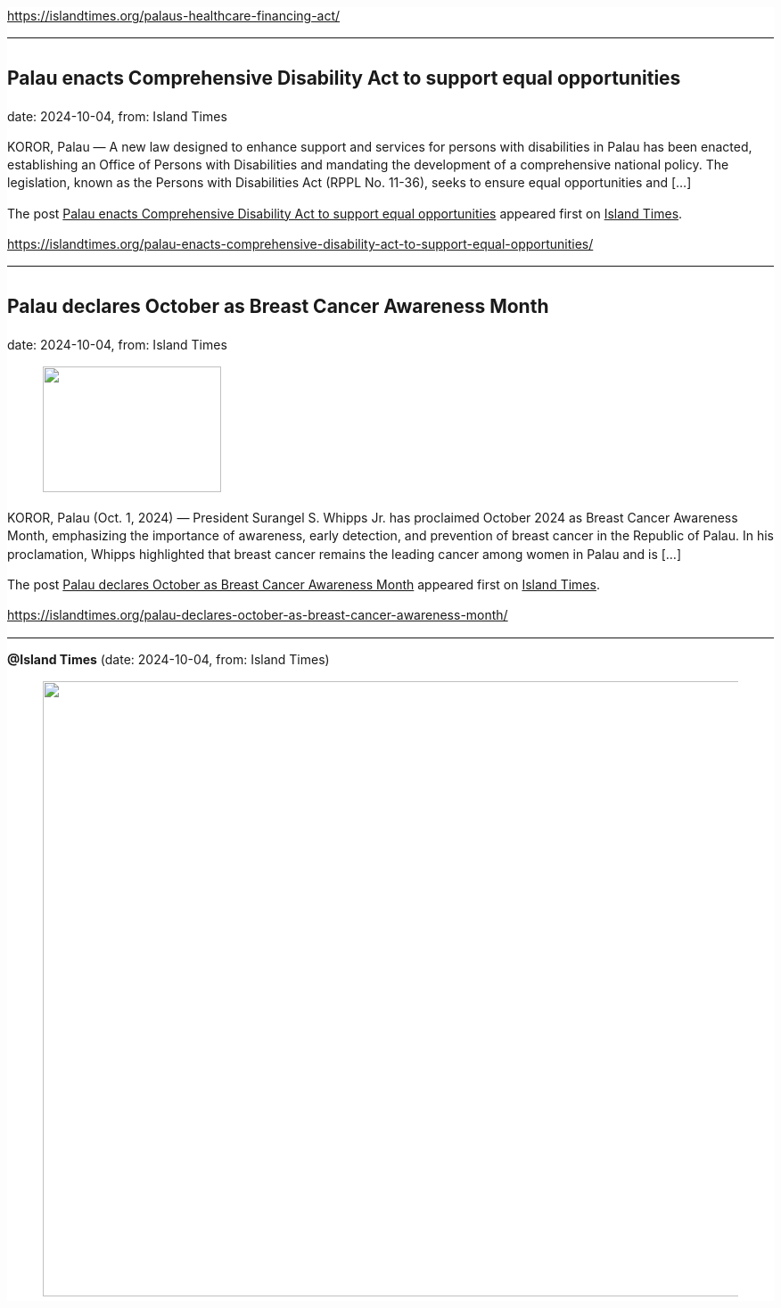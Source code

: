 
<https://islandtimes.org/palaus-healthcare-financing-act/>

---

## Palau enacts Comprehensive Disability Act to support equal opportunities

date: 2024-10-04, from: Island Times

<p>KOROR, Palau — A new law designed to enhance support and services for persons with disabilities in Palau has been enacted, establishing an Office of Persons with Disabilities and mandating the development of a comprehensive national policy. The legislation, known as the Persons with Disabilities Act (RPPL No. 11-36), seeks to ensure equal opportunities and [&#8230;]</p>
<p>The post <a href="https://islandtimes.org/palau-enacts-comprehensive-disability-act-to-support-equal-opportunities/">Palau enacts Comprehensive Disability Act to support equal opportunities</a> appeared first on <a href="https://islandtimes.org">Island Times</a>.</p>
 

<https://islandtimes.org/palau-enacts-comprehensive-disability-act-to-support-equal-opportunities/>

---

## Palau declares October as Breast Cancer Awareness Month

date: 2024-10-04, from: Island Times

<figure><img width="200" height="141" src="https://i0.wp.com/islandtimes.org/wp-content/uploads/2024/10/breast.jpg?fit=200%2C141&amp;ssl=1" class="attachment-rss-image-size size-rss-image-size wp-post-image" alt="" decoding="async" srcset="https://i0.wp.com/islandtimes.org/wp-content/uploads/2024/10/breast.jpg?w=200&amp;ssl=1 200w, https://i0.wp.com/islandtimes.org/wp-content/uploads/2024/10/breast.jpg?fit=200%2C141&amp;ssl=1&amp;w=370 370w, https://i0.wp.com/islandtimes.org/wp-content/uploads/2024/10/breast.jpg?fit=200%2C141&amp;ssl=1&amp;w=400 400w" sizes="(max-width: 34.9rem) calc(100vw - 2rem), (max-width: 53rem) calc(8 * (100vw / 12)), (min-width: 53rem) calc(6 * (100vw / 12)), 100vw" data-attachment-id="72953" data-permalink="https://islandtimes.org/palau-declares-october-as-breast-cancer-awareness-month/breast/" data-orig-file="https://i0.wp.com/islandtimes.org/wp-content/uploads/2024/10/breast.jpg?fit=200%2C141&amp;ssl=1" data-orig-size="200,141" data-comments-opened="1" data-image-meta="{&quot;aperture&quot;:&quot;0&quot;,&quot;credit&quot;:&quot;&quot;,&quot;camera&quot;:&quot;&quot;,&quot;caption&quot;:&quot;&quot;,&quot;created_timestamp&quot;:&quot;0&quot;,&quot;copyright&quot;:&quot;&quot;,&quot;focal_length&quot;:&quot;0&quot;,&quot;iso&quot;:&quot;0&quot;,&quot;shutter_speed&quot;:&quot;0&quot;,&quot;title&quot;:&quot;&quot;,&quot;orientation&quot;:&quot;1&quot;}" data-image-title="breast" data-image-description="" data-image-caption="" data-medium-file="https://i0.wp.com/islandtimes.org/wp-content/uploads/2024/10/breast.jpg?fit=200%2C141&amp;ssl=1" data-large-file="https://i0.wp.com/islandtimes.org/wp-content/uploads/2024/10/breast.jpg?fit=200%2C141&amp;ssl=1" tabindex="0" role="button" /></figure>
<p>KOROR, Palau (Oct. 1, 2024) — President Surangel S. Whipps Jr. has proclaimed October 2024 as Breast Cancer Awareness Month, emphasizing the importance of awareness, early detection, and prevention of breast cancer in the Republic of Palau. In his proclamation, Whipps highlighted that breast cancer remains the leading cancer among women in Palau and is [&#8230;]</p>
<p>The post <a href="https://islandtimes.org/palau-declares-october-as-breast-cancer-awareness-month/">Palau declares October as Breast Cancer Awareness Month</a> appeared first on <a href="https://islandtimes.org">Island Times</a>.</p>
 

<https://islandtimes.org/palau-declares-october-as-breast-cancer-awareness-month/>

---

**@Island Times** (date: 2024-10-04, from: Island Times)

<figure><img width="1024" height="690" src="https://i0.wp.com/islandtimes.org/wp-content/uploads/2024/10/Naluwan-dance-troupe.jpg?fit=1024%2C690&amp;ssl=1" class="attachment-rss-image-size size-rss-image-size wp-post-image" alt="" decoding="async" srcset="https://i0.wp.com/islandtimes.org/wp-content/uploads/2024/10/Naluwan-dance-troupe.jpg?w=1249&amp;ssl=1 1249w, https://i0.wp.com/islandtimes.org/wp-content/uploads/2024/10/Naluwan-dance-troupe.jpg?resize=300%2C202&amp;ssl=1 300w, https://i0.wp.com/islandtimes.org/wp-content/uploads/2024/10/Naluwan-dance-troupe.jpg?resize=1024%2C690&amp;ssl=1 1024w, https://i0.wp.com/islandtimes.org/wp-content/uploads/2024/10/Naluwan-dance-troupe.jpg?resize=768%2C518&amp;ssl=1 768w, https://i0.wp.com/islandtimes.org/wp-content/uploads/2024/10/Naluwan-dance-troupe.jpg?resize=1200%2C809&amp;ssl=1 1200w, https://i0.wp.com/islandtimes.org/wp-content/uploads/2024/10/Naluwan-dance-troupe.jpg?resize=400%2C270&amp;ssl=1 400w, https://i0.wp.com/islandtimes.org/wp-content/uploads/2024/10/Naluwan-dance-troupe.jpg?resize=706%2C476&amp;ssl=1 706w, https://i0.wp.com/islandtimes.org/wp-content/uploads/2024/10/Naluwan-dance-troupe.jpg?fit=1024%2C690&amp;ssl=1&amp;w=370 370w" sizes="(max-width: 34.9rem) calc(100vw - 2rem), (max-width: 53rem) calc(8 * (100vw / 12)), (min-width: 53rem) calc(6 * (100vw / 12)), 100vw" data-attachment-id="72949" data-permalink="https://islandtimes.org/72948-2/naluwan-dance-troupe/" data-orig-file="https://i0.wp.com/islandtimes.org/wp-content/uploads/2024/10/Naluwan-dance-troupe.jpg?fit=1249%2C842&amp;ssl=1" data-orig-size="1249,842" data-comments-opened="1" data-image-meta="{&quot;aperture&quot;:&quot;0&quot;,&quot;credit&quot;:&quot;&quot;,&quot;camera&quot;:&quot;&quot;,&quot;caption&quot;:&quot;&quot;,&quot;created_timestamp&quot;:&quot;0&quot;,&quot;copyright&quot;:&quot;&quot;,&quot;focal_length&quot;:&quot;0&quot;,&quot;iso&quot;:&quot;0&quot;,&quot;shutter_speed&quot;:&quot;0&quot;,&quot;title&quot;:&quot;&quot;,&quot;orientation&quot;:&quot;1&quot;}" data-image-title="Naluwan dance troupe" data-image-description="" data-image-caption="" data-medium-file="https://i0.wp.com/islandtimes.org/wp-content/uploads/2024/10/Naluwan-dance-troupe.jpg?fit=300%2C202&amp;ssl=1" data-large-file="https://i0.wp.com/islandtimes.org/wp-content/uploads/2024/10/Naluwan-dance-troupe.jpg?fit=780%2C526&amp;ssl=1" tabindex="0" role="button" /></figure>
